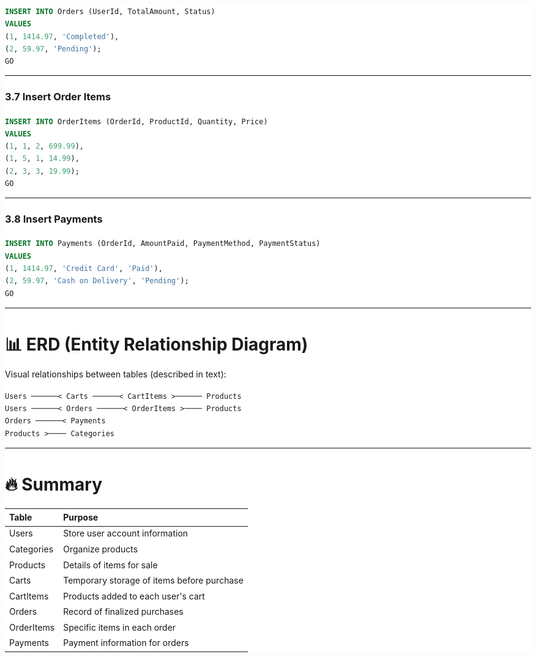 ```sql
INSERT INTO Orders (UserId, TotalAmount, Status)
VALUES 
(1, 1414.97, 'Completed'),
(2, 59.97, 'Pending');
GO
```

---

### 3.7 Insert Order Items

```sql
INSERT INTO OrderItems (OrderId, ProductId, Quantity, Price)
VALUES 
(1, 1, 2, 699.99),
(1, 5, 1, 14.99),
(2, 3, 3, 19.99);
GO
```

---

### 3.8 Insert Payments

```sql
INSERT INTO Payments (OrderId, AmountPaid, PaymentMethod, PaymentStatus)
VALUES 
(1, 1414.97, 'Credit Card', 'Paid'),
(2, 59.97, 'Cash on Delivery', 'Pending');
GO
```

---

# 📊 ERD (Entity Relationship Diagram)

Visual relationships between tables (described in text):

```
Users ──────< Carts ──────< CartItems >────── Products
Users ──────< Orders ──────< OrderItems >──── Products
Orders ──────< Payments
Products >──── Categories
```

---

# 🔥 Summary

| Table | Purpose |
|:---|:---|
| Users | Store user account information |
| Categories | Organize products |
| Products | Details of items for sale |
| Carts | Temporary storage of items before purchase |
| CartItems | Products added to each user's cart |
| Orders | Record of finalized purchases |
| OrderItems | Specific items in each order |
| Payments | Payment information for orders |